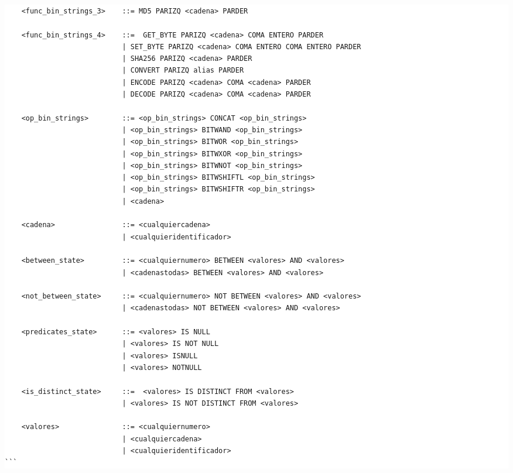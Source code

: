         <func_bin_strings_3>    ::= MD5 PARIZQ <cadena> PARDER

        <func_bin_strings_4>    ::=  GET_BYTE PARIZQ <cadena> COMA ENTERO PARDER
                                | SET_BYTE PARIZQ <cadena> COMA ENTERO COMA ENTERO PARDER
                                | SHA256 PARIZQ <cadena> PARDER
                                | CONVERT PARIZQ alias PARDER
                                | ENCODE PARIZQ <cadena> COMA <cadena> PARDER
                                | DECODE PARIZQ <cadena> COMA <cadena> PARDER

        <op_bin_strings>        ::= <op_bin_strings> CONCAT <op_bin_strings>
                                | <op_bin_strings> BITWAND <op_bin_strings>
                                | <op_bin_strings> BITWOR <op_bin_strings>
                                | <op_bin_strings> BITWXOR <op_bin_strings>
                                | <op_bin_strings> BITWNOT <op_bin_strings>
                                | <op_bin_strings> BITWSHIFTL <op_bin_strings>
                                | <op_bin_strings> BITWSHIFTR <op_bin_strings> 
                                | <cadena>

        <cadena>                ::= <cualquiercadena>
                                | <cualquieridentificador>

        <between_state>         ::= <cualquiernumero> BETWEEN <valores> AND <valores>
                                | <cadenastodas> BETWEEN <valores> AND <valores>

        <not_between_state>     ::= <cualquiernumero> NOT BETWEEN <valores> AND <valores>
                                | <cadenastodas> NOT BETWEEN <valores> AND <valores>

        <predicates_state>      ::= <valores> IS NULL
                                | <valores> IS NOT NULL
                                | <valores> ISNULL
                                | <valores> NOTNULL

        <is_distinct_state>     ::=  <valores> IS DISTINCT FROM <valores>
                                | <valores> IS NOT DISTINCT FROM <valores>

        <valores>               ::= <cualquiernumero>
                                | <cualquiercadena>
                                | <cualquieridentificador>
    ```
